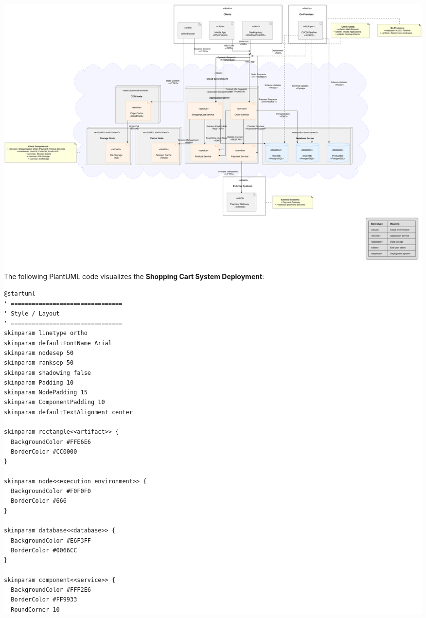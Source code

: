 [![Class Diagram](shopping-cart-deployment-diagram.svg)](shopping-cart-deployment-diagram.svg)

The following PlantUML code visualizes the **Shopping Cart System Deployment**:

```plantuml
@startuml
' ================================
' Style / Layout
' ================================
skinparam linetype ortho
skinparam defaultFontName Arial
skinparam nodesep 50
skinparam ranksep 50
skinparam shadowing false
skinparam Padding 10
skinparam NodePadding 15
skinparam ComponentPadding 10
skinparam defaultTextAlignment center

skinparam rectangle<<artifact>> {
  BackgroundColor #FFE6E6
  BorderColor #CC0000
}

skinparam node<<execution environment>> {
  BackgroundColor #F0F0F0
  BorderColor #666
}

skinparam database<<database>> {
  BackgroundColor #E6F3FF
  BorderColor #0066CC
}

skinparam component<<service>> {
  BackgroundColor #FFF2E6
  BorderColor #FF9933
  RoundCorner 10
```